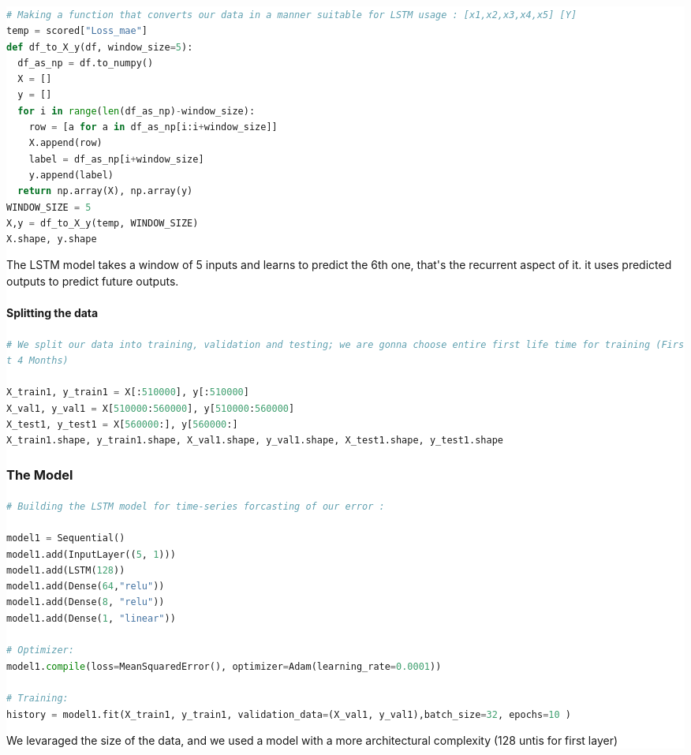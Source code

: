 
```python
# Making a function that converts our data in a manner suitable for LSTM usage : [x1,x2,x3,x4,x5] [Y]
temp = scored["Loss_mae"]
def df_to_X_y(df, window_size=5):
  df_as_np = df.to_numpy()
  X = []
  y = []
  for i in range(len(df_as_np)-window_size):
    row = [a for a in df_as_np[i:i+window_size]]
    X.append(row)
    label = df_as_np[i+window_size]
    y.append(label)
  return np.array(X), np.array(y)
WINDOW_SIZE = 5
X,y = df_to_X_y(temp, WINDOW_SIZE)
X.shape, y.shape
```

The LSTM model takes a window of 5 inputs and learns to predict the 6th one, that's the recurrent aspect of it. it uses predicted outputs to predict future outputs.
#### Splitting the data 
```python
# We split our data into training, validation and testing; we are gonna choose entire first life time for training (First 4 Months)

X_train1, y_train1 = X[:510000], y[:510000]
X_val1, y_val1 = X[510000:560000], y[510000:560000]
X_test1, y_test1 = X[560000:], y[560000:]
X_train1.shape, y_train1.shape, X_val1.shape, y_val1.shape, X_test1.shape, y_test1.shape 
```
### The Model
```python
# Building the LSTM model for time-series forcasting of our error : 

model1 = Sequential()
model1.add(InputLayer((5, 1)))
model1.add(LSTM(128))
model1.add(Dense(64,"relu"))
model1.add(Dense(8, "relu"))
model1.add(Dense(1, "linear"))

# Optimizer:
model1.compile(loss=MeanSquaredError(), optimizer=Adam(learning_rate=0.0001))

# Training:
history = model1.fit(X_train1, y_train1, validation_data=(X_val1, y_val1),batch_size=32, epochs=10 )
```

We levaraged the size of the data, and we used a model with a more architectural complexity (128 untis for first layer) 
